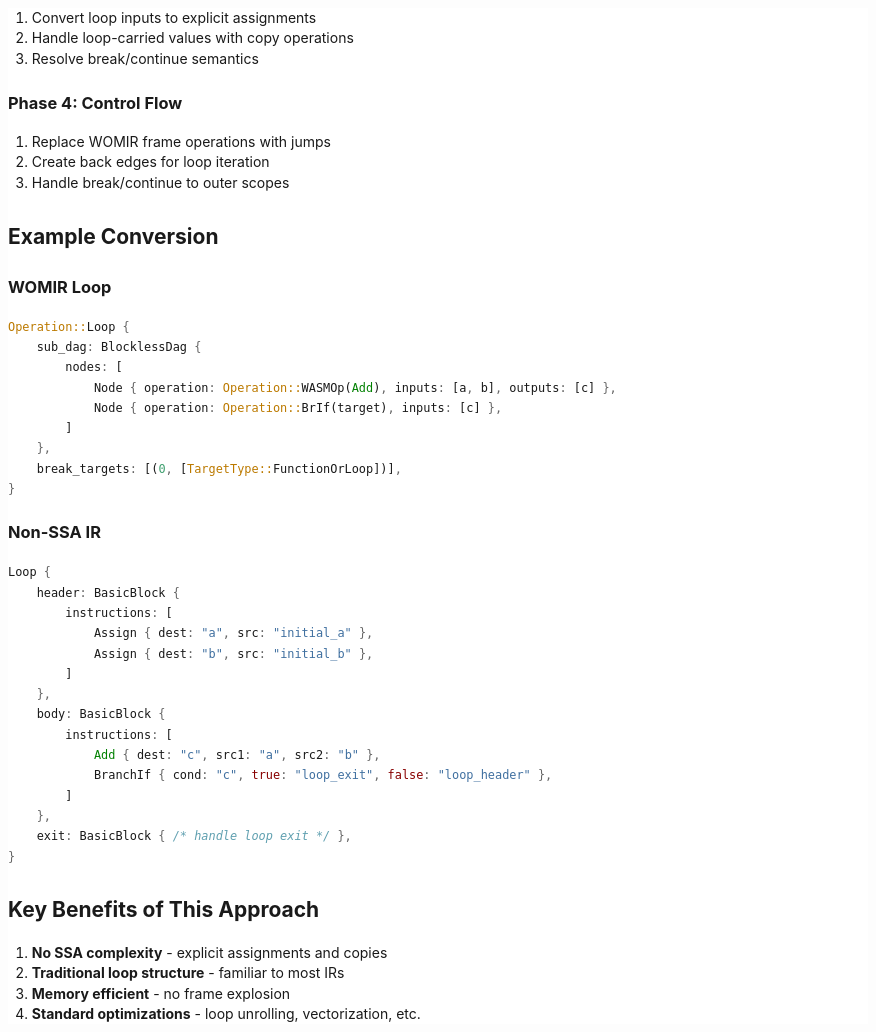 1. Convert loop inputs to explicit assignments
2. Handle loop-carried values with copy operations
3. Resolve break/continue semantics

### **Phase 4: Control Flow**

1. Replace WOMIR frame operations with jumps
2. Create back edges for loop iteration
3. Handle break/continue to outer scopes

## Example Conversion

### **WOMIR Loop**

```rust
Operation::Loop {
    sub_dag: BlocklessDag {
        nodes: [
            Node { operation: Operation::WASMOp(Add), inputs: [a, b], outputs: [c] },
            Node { operation: Operation::BrIf(target), inputs: [c] },
        ]
    },
    break_targets: [(0, [TargetType::FunctionOrLoop])],
}
```

### **Non-SSA IR**

```rust
Loop {
    header: BasicBlock {
        instructions: [
            Assign { dest: "a", src: "initial_a" },
            Assign { dest: "b", src: "initial_b" },
        ]
    },
    body: BasicBlock {
        instructions: [
            Add { dest: "c", src1: "a", src2: "b" },
            BranchIf { cond: "c", true: "loop_exit", false: "loop_header" },
        ]
    },
    exit: BasicBlock { /* handle loop exit */ },
}
```

## Key Benefits of This Approach

1. **No SSA complexity** - explicit assignments and copies
2. **Traditional loop structure** - familiar to most IRs
3. **Memory efficient** - no frame explosion
4. **Standard optimizations** - loop unrolling, vectorization, etc.
